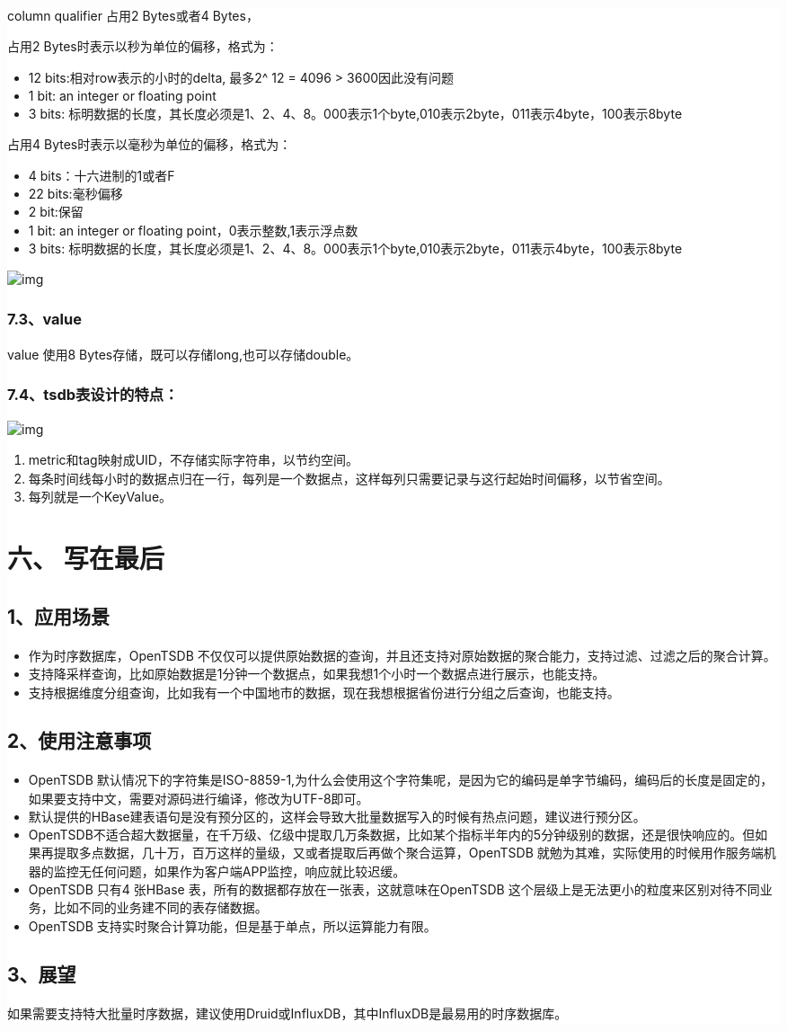 column qualifier 占用2 Bytes或者4 Bytes，

占用2 Bytes时表示以秒为单位的偏移，格式为：

- 12 bits:相对row表示的小时的delta, 最多2^ 12 = 4096 > 3600因此没有问题
- 1 bit: an integer or floating point
- 3 bits: 标明数据的长度，其长度必须是1、2、4、8。000表示1个byte,010表示2byte，011表示4byte，100表示8byte

占用4 Bytes时表示以毫秒为单位的偏移，格式为：

- 4 bits：十六进制的1或者F
- 22 bits:毫秒偏移
- 2 bit:保留
- 1 bit: an integer or floating point，0表示整数,1表示浮点数
- 3 bits: 标明数据的长度，其长度必须是1、2、4、8。000表示1个byte,010表示2byte，011表示4byte，100表示8byte

![img](https://oscimg.oschina.net/oscnet/up-92e6ecb10028dd784a0ee819caafe2d87fd.png)



### **7.3、value**

value 使用8 Bytes存储，既可以存储long,也可以存储double。



### **7.4、tsdb表设计的特点：**

![img](https://oscimg.oschina.net/oscnet/up-82dd7ad92d07e58d931a2f1f705ea2d3fde.png)

1. metric和tag映射成UID，不存储实际字符串，以节约空间。
2. 每条时间线每小时的数据点归在一行，每列是一个数据点，这样每列只需要记录与这行起始时间偏移，以节省空间。
3. 每列就是一个KeyValue。



# 六、 写在最后



## 1、应用场景

- 作为时序数据库，OpenTSDB 不仅仅可以提供原始数据的查询，并且还支持对原始数据的聚合能力，支持过滤、过滤之后的聚合计算。
- 支持降采样查询，比如原始数据是1分钟一个数据点，如果我想1个小时一个数据点进行展示，也能支持。
- 支持根据维度分组查询，比如我有一个中国地市的数据，现在我想根据省份进行分组之后查询，也能支持。



## 2、使用注意事项

- OpenTSDB 默认情况下的字符集是ISO-8859-1,为什么会使用这个字符集呢，是因为它的编码是单字节编码，编码后的长度是固定的，如果要支持中文，需要对源码进行编译，修改为UTF-8即可。
- 默认提供的HBase建表语句是没有预分区的，这样会导致大批量数据写入的时候有热点问题，建议进行预分区。
- OpenTSDB不适合超大数据量，在千万级、亿级中提取几万条数据，比如某个指标半年内的5分钟级别的数据，还是很快响应的。但如果再提取多点数据，几十万，百万这样的量级，又或者提取后再做个聚合运算，OpenTSDB 就勉为其难，实际使用的时候用作服务端机器的监控无任何问题，如果作为客户端APP监控，响应就比较迟缓。
- OpenTSDB 只有4 张HBase 表，所有的数据都存放在一张表，这就意味在OpenTSDB 这个层级上是无法更小的粒度来区别对待不同业务，比如不同的业务建不同的表存储数据。
- OpenTSDB 支持实时聚合计算功能，但是基于单点，所以运算能力有限。



## 3、展望

如果需要支持特大批量时序数据，建议使用Druid或InfluxDB，其中InfluxDB是最易用的时序数据库。